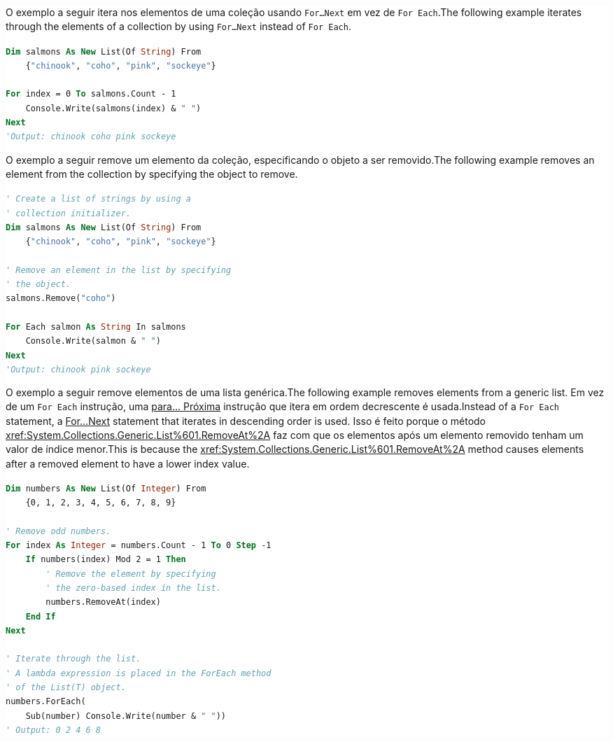  <span data-ttu-id="4bd5a-136">O exemplo a seguir itera nos elementos de uma coleção usando `For…Next` em vez de `For Each`.</span><span class="sxs-lookup"><span data-stu-id="4bd5a-136">The following example iterates through the elements of a collection by using `For…Next` instead of `For Each`.</span></span>  
  
```vb  
Dim salmons As New List(Of String) From  
    {"chinook", "coho", "pink", "sockeye"}  
  
For index = 0 To salmons.Count - 1  
    Console.Write(salmons(index) & " ")  
Next  
'Output: chinook coho pink sockeye  
```  
  
 <span data-ttu-id="4bd5a-137">O exemplo a seguir remove um elemento da coleção, especificando o objeto a ser removido.</span><span class="sxs-lookup"><span data-stu-id="4bd5a-137">The following example removes an element from the collection by specifying the object to remove.</span></span>  
  
```vb  
' Create a list of strings by using a  
' collection initializer.  
Dim salmons As New List(Of String) From  
    {"chinook", "coho", "pink", "sockeye"}  
  
' Remove an element in the list by specifying  
' the object.  
salmons.Remove("coho")  
  
For Each salmon As String In salmons  
    Console.Write(salmon & " ")  
Next  
'Output: chinook pink sockeye  
```  
  
 <span data-ttu-id="4bd5a-138">O exemplo a seguir remove elementos de uma lista genérica.</span><span class="sxs-lookup"><span data-stu-id="4bd5a-138">The following example removes elements from a generic list.</span></span> <span data-ttu-id="4bd5a-139">Em vez de um `For Each` instrução, uma [para... Próxima](../../../visual-basic/language-reference/statements/for-next-statement.md) instrução que itera em ordem decrescente é usada.</span><span class="sxs-lookup"><span data-stu-id="4bd5a-139">Instead of a `For Each` statement, a [For…Next](../../../visual-basic/language-reference/statements/for-next-statement.md) statement that iterates in descending order is used.</span></span> <span data-ttu-id="4bd5a-140">Isso é feito porque o método <xref:System.Collections.Generic.List%601.RemoveAt%2A> faz com que os elementos após um elemento removido tenham um valor de índice menor.</span><span class="sxs-lookup"><span data-stu-id="4bd5a-140">This is because the <xref:System.Collections.Generic.List%601.RemoveAt%2A> method causes elements after a removed element to have a lower index value.</span></span>  
  
```vb  
Dim numbers As New List(Of Integer) From  
    {0, 1, 2, 3, 4, 5, 6, 7, 8, 9}  
  
' Remove odd numbers.  
For index As Integer = numbers.Count - 1 To 0 Step -1  
    If numbers(index) Mod 2 = 1 Then  
        ' Remove the element by specifying  
        ' the zero-based index in the list.  
        numbers.RemoveAt(index)  
    End If  
Next  
  
' Iterate through the list.  
' A lambda expression is placed in the ForEach method  
' of the List(T) object.  
numbers.ForEach(  
    Sub(number) Console.Write(number & " "))  
' Output: 0 2 4 6 8  
```